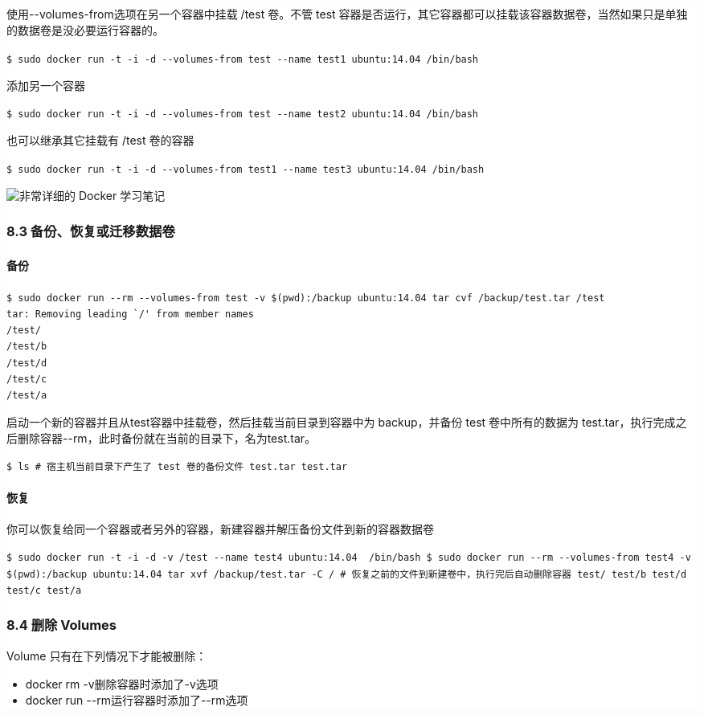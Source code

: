 使用--volumes-from选项在另一个容器中挂载 /test 卷。不管 test 容器是否运行，其它容器都可以挂载该容器数据卷，当然如果只是单独的数据卷是没必要运行容器的。

```
$ sudo docker run -t -i -d --volumes-from test --name test1 ubuntu:14.04 /bin/bash
```

添加另一个容器

```
$ sudo docker run -t -i -d --volumes-from test --name test2 ubuntu:14.04 /bin/bash
```

也可以继承其它挂载有 /test 卷的容器

```
$ sudo docker run -t -i -d --volumes-from test1 --name test3 ubuntu:14.04 /bin/bash
```

![非常详细的 Docker 学习笔记](http://static.open-open.com/lib/uploadImg/20150212/20150212091035_912.png)

### 8.3 备份、恢复或迁移数据卷

#### 备份

```
$ sudo docker run --rm --volumes-from test -v $(pwd):/backup ubuntu:14.04 tar cvf /backup/test.tar /test
tar: Removing leading `/' from member names
/test/
/test/b
/test/d
/test/c
/test/a
```

启动一个新的容器并且从test容器中挂载卷，然后挂载当前目录到容器中为 backup，并备份 test 卷中所有的数据为 test.tar，执行完成之后删除容器--rm，此时备份就在当前的目录下，名为test.tar。

```
$ ls # 宿主机当前目录下产生了 test 卷的备份文件 test.tar test.tar
```

#### 恢复

你可以恢复给同一个容器或者另外的容器，新建容器并解压备份文件到新的容器数据卷

```
$ sudo docker run -t -i -d -v /test --name test4 ubuntu:14.04  /bin/bash $ sudo docker run --rm --volumes-from test4 -v $(pwd):/backup ubuntu:14.04 tar xvf /backup/test.tar -C / # 恢复之前的文件到新建卷中，执行完后自动删除容器 test/ test/b test/d test/c test/a
```

### 8.4 删除 Volumes

Volume 只有在下列情况下才能被删除：

- docker rm -v删除容器时添加了-v选项
- docker run --rm运行容器时添加了--rm选项
